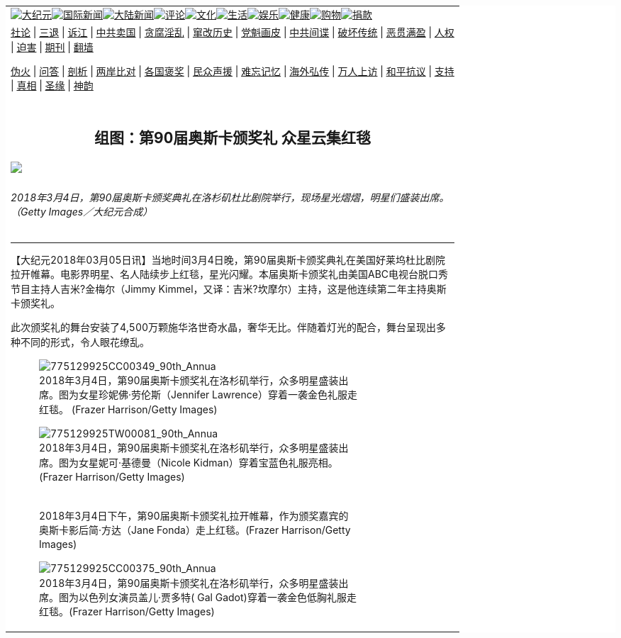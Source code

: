 <a name="1" id="1" target="_blank"></a><span id="1"></span>
<table align=center border="0"><tr><td colspan="2" VALIGN=TOP><a href="/gb/nsc413.md#1"><img src="https://raw.githubusercontent.com/tjvrql262/www/master/t/djy/1.jpg" title="大纪元"></a><a href="/gb/n24hr.md#1"><img src="https://raw.githubusercontent.com/tjvrql262/www/master/t/djy/3.jpg" title="国际新闻"></a><a href="/gb/nsc413.md#1"><img src="https://raw.githubusercontent.com/tjvrql262/www/master/t/djy/4.jpg" title="大陆新闻"></a><a href="/gb/news392.md#1"><img src="https://raw.githubusercontent.com/tjvrql262/www/master/t/djy/5.jpg" title="评论"></a><a href="/gb/news2007.md#1"><img src="https://raw.githubusercontent.com/tjvrql262/www/master/t/djy/6.jpg" title="文化"></a><a href="/gb/news2008.md#1"><img src="https://raw.githubusercontent.com/tjvrql262/www/master/t/djy/7.jpg" title="生活"></a><a href="/gb/ncyule.md#1"><img src="https://raw.githubusercontent.com/tjvrql262/www/master/t/djy/8.jpg" title="娱乐"></a><a href="/gb/nsc1002.md#1"><img src="https://raw.githubusercontent.com/tjvrql262/www/master/t/djy/9.jpg" title="健康"><a href="https://www.youlucky.com"><img src="https://raw.githubusercontent.com/tjvrql262/www/master/t/djy/10.jpg" title="购物"></a><a href="https://donate.epochtimes.com/?utm_medium=epochtimes&utm_source=referral&utm_campaign=donate_button_djyarticleheader"><img src="https://raw.githubusercontent.com/tjvrql262/www/master/t/djy/12.jpg" title="捐款"></a></td></tr>
<tr><td colspan="2" VALIGN=TOP><a target="_blank" href="/gb/9p.md#1">社论</a> | <a target="_blank" href="/gb/nf5657.md#1">三退</a> | <a target="_blank" href="/gb/nf6124.md#1">诉江</a> | <a target="_blank" href="/gb/nf1176117.md#1">中共卖国</a> | <a target="_blank" href="/gb/nf5773.md#1">贪腐淫乱</a> | <a target="_blank" href="/gb/nf1176115.md#1">窜改历史</a> | <a target="_blank" href="/gb/nf1176107.md#1">党魁画皮</a> | <a target="_blank" href="/gb/nf1320400.md#1">中共间谍</a> | <a target="_blank" href="/gb/nf1176114.md#1">破坏传统</a> | <a target="_blank" href="https://github.com/tjvrql262/ntdtv/blob/master/gb/prog447_1.md#1">恶贯满盈</a> | <a target="_blank" href="/gb/ncid278.md#1">人权</a> | <a target="_blank" href="/gb/nf1176111.md#1">迫害</a> | <a target="_blank" href="https://gitlab.com/szzdlab/mh-qikan/blob/master/README.md#1">期刊</a> | <a target="_blank" href="https://github.com/bannedbook/fanqiang/wiki">翻墙</a></p><p><a target="_blank" href="/gb/nf5562.md#1">伪火</a> | <a target="_blank" href="/gb/nf4378.md#1">问答</a> | <a target="_blank" href="/gb/nf5792.md#1">剖析</a> | <a target="_blank" href="/gb/nf5735.md#1">两岸比对</a> | <a target="_blank" href="/gb/nf6119.md#1">各国褒奖</a> | <a target="_blank" href="/gb/nf6120.md#1">民众声援</a> | <a target="_blank" href="/gb/nf1188594.md#1">难忘记忆</a> | <a target="_blank" href="/gb/nf3180.md#1">海外弘传</a> | <a target="_blank" href="/gb/nf5410.md#1">万人上访</a> | <a target="_blank" href="https://github.com/tjvrql262/ntdtv/blob/master/gb/prog1530_1.md#1">和平抗议</a> | <a target="_blank" href="/gb/nf4386.md#1">支持</a> | <a target="_blank" href="/gb/nf4389.md#1">真相</a> | <a target="_blank" href="/gb/nf5790.md#1">圣缘</a> | <a target="_blank" href="/gb/nf4786.md#1">神韵</a></td></tr>
<tr><td VALIGN=TOP width="626"><h2 align=center>组图：第90届奥斯卡颁奖礼 众星云集红毯</h2>
<img width="600" src="https://i.epochtimes.com/assets/uploads/2018/03/Oscar-2018-600x400.jpg" />
<h6>2018年3月4日，第90届奥斯卡颁奖典礼在洛杉矶杜比剧院举行，现场星光熠熠，明星们盛装出席。（Getty Images／大纪元合成）
</h6>
<hr>
<p>【大纪元2018年03月05日讯】当地时间3月4日晚，第90届<ahref="/gb/tag/%E5%A5%A5%E6%96%AF%E5%8D%A1.md#1">奥斯卡</a>颁奖典礼在美国好莱坞杜比剧院拉开帷幕。电影界明星、名人陆续步上红毯，星光闪耀。本届奥斯卡颁奖礼由美国ABC电视台脱口秀节目主持人吉米?金梅尔（Jimmy Kimmel，又译：吉米?坎摩尔）主持，这是他连续第二年主持奥斯卡颁奖礼。</p>
<p>此次颁奖礼的舞台安装了4,500万颗施华洛世奇水晶，奢华无比。伴随着灯光的配合，舞台呈现出多种不同的形式，令人眼花缭乱。</p>
<figure id="attachment_10191624" style="width: 450px" class="wp-caption aligncenter"><ahref="https://i.epochtimes.com/assets/uploads/2018/03/1803042239231528.jpg"><img class="wp-image-10191624 size-medium" title="775129925CC00349_90th_Annua" src="https://i.epochtimes.com/assets/uploads/2018/03/1803042239231528-450x675.jpg" alt="775129925CC00349_90th_Annua" width="450" b="675" /></a><figcaption class="wp-caption-text">2018年3月4日，第90届<ahref="/gb/tag/%E5%A5%A5%E6%96%AF%E5%8D%A1.md#1">奥斯卡</a>颁奖礼在洛杉矶举行，众多明星盛装出席。图为女星珍妮佛·劳伦斯（Jennifer Lawrence）穿着一袭金色礼服走红毯。 (Frazer Harrison/Getty Images)</figcaption></figure>
<figure id="attachment_10191632" style="width: 450px" class="wp-caption aligncenter"><ahref="https://i.epochtimes.com/assets/uploads/2018/03/1803042002251528.jpg"><img class="wp-image-10191632 size-medium" title="775129925TW00081_90th_Annua" src="https://i.epochtimes.com/assets/uploads/2018/03/1803042002251528-450x663.jpg" alt="775129925TW00081_90th_Annua" width="450" b="663" /></a><figcaption class="wp-caption-text">2018年3月4日，第<ahref="/gb/tag/90%E5%B1%8A%E5%A5%A5%E6%96%AF%E5%8D%A1.md#1">90届奥斯卡</a>颁奖礼在洛杉矶举行，众多明星盛装出席。图为女星妮可·基德曼（Nicole Kidman）穿着宝蓝色礼服亮相。 (Frazer Harrison/Getty Images)</figcaption></figure>
<figure id="attachment_10191125" style="width: 450px" class="wp-caption aligncenter"><img class="wp-image-10191125 size-medium" src="https://i.epochtimes.com/assets/uploads/2018/03/GettyImages-927239012-450x644.jpg" alt="" width="450" b="644" /><figcaption class="wp-caption-text">2018年3月4日下午，第<ahref="/gb/tag/90%E5%B1%8A%E5%A5%A5%E6%96%AF%E5%8D%A1.md#1">90届奥斯卡</a>颁奖礼拉开帷幕，作为颁奖嘉宾的奥斯卡影后简·方达（Jane Fonda）走上红毯。(Frazer Harrison/Getty Images)</figcaption></figure>
<figure id="attachment_10191639" style="width: 450px" class="wp-caption aligncenter"><ahref="https://i.epochtimes.com/assets/uploads/2018/03/1803042239281528.jpg"><img class="wp-image-10191639 size-medium" title="775129925CC00375_90th_Annua" src="https://i.epochtimes.com/assets/uploads/2018/03/1803042239281528-450x675.jpg" alt="775129925CC00375_90th_Annua" width="450" b="675" /></a><figcaption class="wp-caption-text">2018年3月4日，第90届奥斯卡颁奖礼在洛杉矶举行，众多明星盛装出席。图为以色列女演员盖儿·贾多特( Gal Gadot)穿着一袭金色低胸礼服走红毯。(Frazer Harrison/Getty Images)</figcaption></figure>